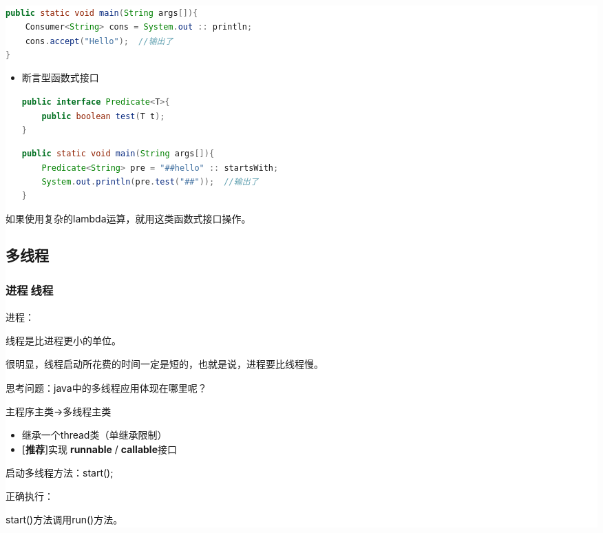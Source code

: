   ```java
  public static void main(String args[]){
      Consumer<String> cons = System.out :: println;
      cons.accept("Hello");  //输出了
  }
  ```

  

* 断言型函数式接口

  ```java
  public interface Predicate<T>{
      public boolean test(T t);
  }
  ```

  ```java
  public static void main(String args[]){
      Predicate<String> pre = "##hello" :: startsWith;
      System.out.println(pre.test("##"));  //输出了
  }
  ```



如果使用复杂的lambda运算，就用这类函数式接口操作。





## 多线程

### 进程 线程

进程：

线程是比进程更小的单位。

很明显，线程启动所花费的时间一定是短的，也就是说，进程要比线程慢。



思考问题：java中的多线程应用体现在哪里呢？



主程序主类->多线程主类

* 继承一个thread类（单继承限制）
* [**推荐**]实现 **runnable** / **callable**接口



启动多线程方法：start();

正确执行：

```java

```

start()方法调用run()方法。

